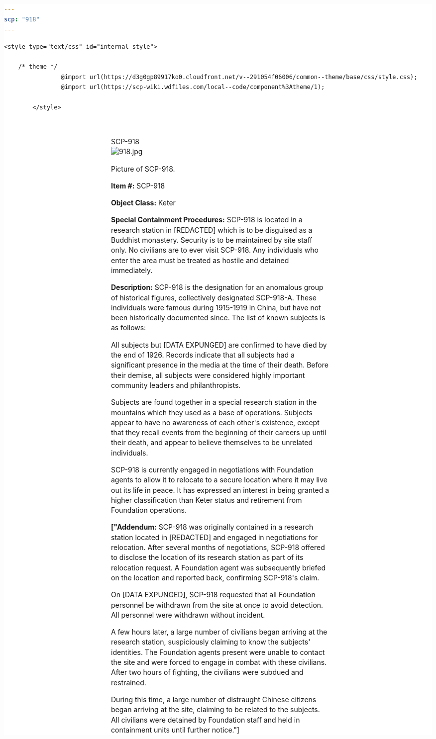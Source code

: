 ```yaml
---
scp: "918"
---
```


<head>
    <title>918 - SCP Foundation</title>
    
    <style type="text/css" id="internal-style">
                
        /* theme */
                    @import url(https://d3g0gp89917ko0.cloudfront.net/v--291054f06006/common--theme/base/css/style.css);
                    @import url(https://scp-wiki.wdfiles.com/local--code/component%3Atheme/1);
            
            </style>
<style>
iframe.scpnet-interwiki-frame { height: 0; }
</style>

</head>

<div id="main-content" style="margin: 50px 206px 20px 215px;">
<div id="action-area-top"></div>
<div id="page-title">SCP-918</div>
<div id="page-content">
<div style="text-align: right;"></div>
<div class="scp-image-block block-right" style="width:300px;"><img src="https://raw.githubusercontent.com/lucmaki/this-scp-does-not-exist/main/imgs/918.png" style="width:300px;" alt="918.jpg" class="image">
<div class="scp-image-caption" style="width:300px;">
<p>Picture of SCP-918.</p>
</div>
</div>
<p><strong>Item #:</strong> SCP-918</p>
<p><strong>Object Class:</strong> Keter</p>
<p><strong>Special Containment Procedures:</strong> SCP-918 is located in a research station in [REDACTED] which is to be disguised as a Buddhist monastery. Security is to be maintained by site staff only. No civilians are to ever visit SCP-918. Any individuals who enter the area must be treated as hostile and detained immediately.</p>
<p><strong>Description:</strong> SCP-918 is the designation for an anomalous group of historical figures, collectively designated SCP-918-A. These individuals were famous during 1915-1919 in China, but have not been historically documented since. The list of known subjects is as follows:</p><p>All subjects but [DATA EXPUNGED] are confirmed to have died by the end of 1926. Records indicate that all subjects had a significant presence in the media at the time of their death. Before their demise, all subjects were considered highly important community leaders and philanthropists.</p><p>Subjects are found together in a special research station in the mountains which they used as a base of operations. Subjects appear to have no awareness of each other's existence, except that they recall events from the beginning of their careers up until their death, and appear to believe themselves to be unrelated individuals.</p><p>SCP-918 is currently engaged in negotiations with Foundation agents to allow it to relocate to a secure location where it may live out its life in peace. It has expressed an interest in being granted a higher classification than Keter status and retirement from Foundation operations.</p>
<p> <strong>["Addendum:</strong> SCP-918 was originally contained in a research station located in [REDACTED] and engaged in negotiations for relocation. After several months of negotiations, SCP-918 offered to disclose the location of its research station as part of its relocation request. A Foundation agent was subsequently briefed on the location and reported back, confirming SCP-918's claim.</p><p>On [DATA EXPUNGED], SCP-918 requested that all Foundation personnel be withdrawn from the site at once to avoid detection. All personnel were withdrawn without incident.</p><p>A few hours later, a large number of civilians began arriving at the research station, suspiciously claiming to know the subjects' identities. The Foundation agents present were unable to contact the site and were forced to engage in combat with these civilians. After two hours of fighting, the civilians were subdued and restrained.</p><p>During this time, a large number of distraught Chinese citizens began arriving at the site, claiming to be related to the subjects. All civilians were detained by Foundation staff and held in containment units until further notice."]</p>
